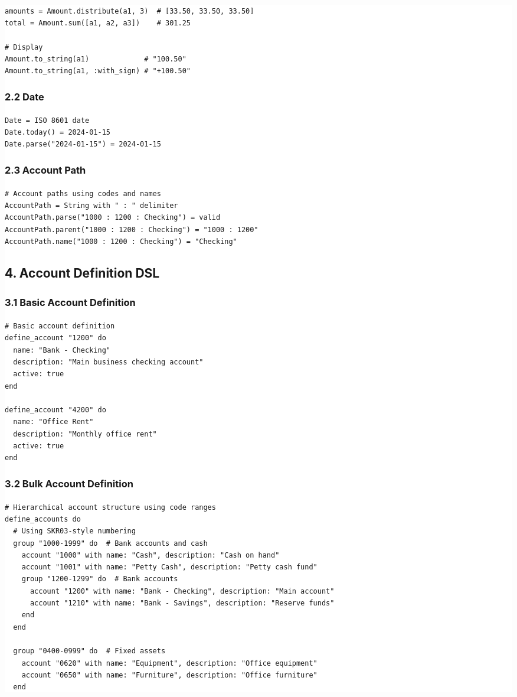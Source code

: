 ```
amounts = Amount.distribute(a1, 3)  # [33.50, 33.50, 33.50]
total = Amount.sum([a1, a2, a3])    # 301.25

# Display
Amount.to_string(a1)             # "100.50"
Amount.to_string(a1, :with_sign) # "+100.50"
```

### 2.2 Date

```
Date = ISO 8601 date
Date.today() = 2024-01-15
Date.parse("2024-01-15") = 2024-01-15
```

### 2.3 Account Path

```
# Account paths using codes and names
AccountPath = String with " : " delimiter
AccountPath.parse("1000 : 1200 : Checking") = valid
AccountPath.parent("1000 : 1200 : Checking") = "1000 : 1200"
AccountPath.name("1000 : 1200 : Checking") = "Checking"
```

## 4. Account Definition DSL

### 3.1 Basic Account Definition

```
# Basic account definition
define_account "1200" do
  name: "Bank - Checking"
  description: "Main business checking account"
  active: true
end

define_account "4200" do
  name: "Office Rent"
  description: "Monthly office rent"
  active: true
end
```

### 3.2 Bulk Account Definition

```
# Hierarchical account structure using code ranges
define_accounts do
  # Using SKR03-style numbering
  group "1000-1999" do  # Bank accounts and cash
    account "1000" with name: "Cash", description: "Cash on hand"
    account "1001" with name: "Petty Cash", description: "Petty cash fund"
    group "1200-1299" do  # Bank accounts
      account "1200" with name: "Bank - Checking", description: "Main account"
      account "1210" with name: "Bank - Savings", description: "Reserve funds"
    end
  end

  group "0400-0999" do  # Fixed assets
    account "0620" with name: "Equipment", description: "Office equipment"
    account "0650" with name: "Furniture", description: "Office furniture"
  end
```